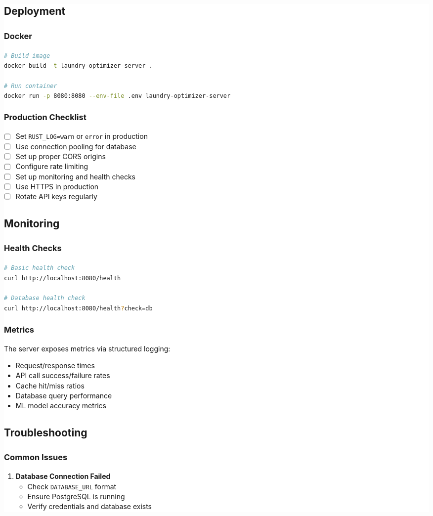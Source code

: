## Deployment

### Docker

```bash
# Build image
docker build -t laundry-optimizer-server .

# Run container
docker run -p 8080:8080 --env-file .env laundry-optimizer-server
```

### Production Checklist

- [ ] Set `RUST_LOG=warn` or `error` in production
- [ ] Use connection pooling for database
- [ ] Set up proper CORS origins
- [ ] Configure rate limiting
- [ ] Set up monitoring and health checks
- [ ] Use HTTPS in production
- [ ] Rotate API keys regularly

## Monitoring

### Health Checks

```bash
# Basic health check
curl http://localhost:8080/health

# Database health check
curl http://localhost:8080/health?check=db
```

### Metrics

The server exposes metrics via structured logging:

- Request/response times
- API call success/failure rates
- Cache hit/miss ratios
- Database query performance
- ML model accuracy metrics

## Troubleshooting

### Common Issues

1. **Database Connection Failed**
   - Check `DATABASE_URL` format
   - Ensure PostgreSQL is running
   - Verify credentials and database exists
